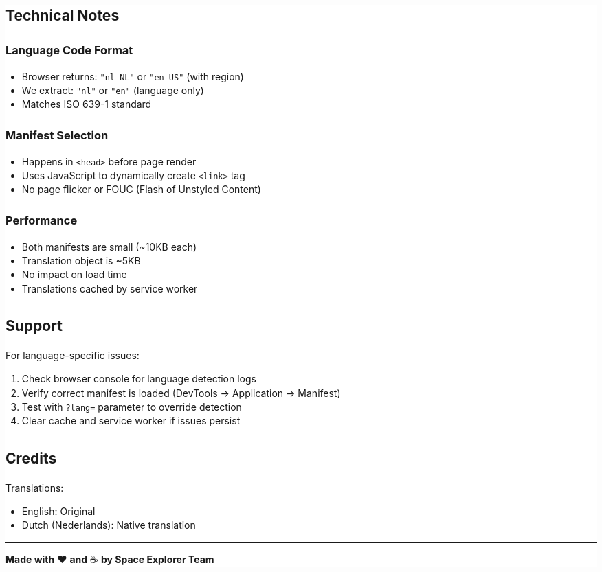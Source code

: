 ## Technical Notes

### Language Code Format
- Browser returns: `"nl-NL"` or `"en-US"` (with region)
- We extract: `"nl"` or `"en"` (language only)
- Matches ISO 639-1 standard

### Manifest Selection
- Happens in `<head>` before page render
- Uses JavaScript to dynamically create `<link>` tag
- No page flicker or FOUC (Flash of Unstyled Content)

### Performance
- Both manifests are small (~10KB each)
- Translation object is ~5KB
- No impact on load time
- Translations cached by service worker

## Support

For language-specific issues:
1. Check browser console for language detection logs
2. Verify correct manifest is loaded (DevTools → Application → Manifest)
3. Test with `?lang=` parameter to override detection
4. Clear cache and service worker if issues persist

## Credits

Translations:
- English: Original
- Dutch (Nederlands): Native translation

---

**Made with** ❤️ **and** ☕ **by Space Explorer Team**
